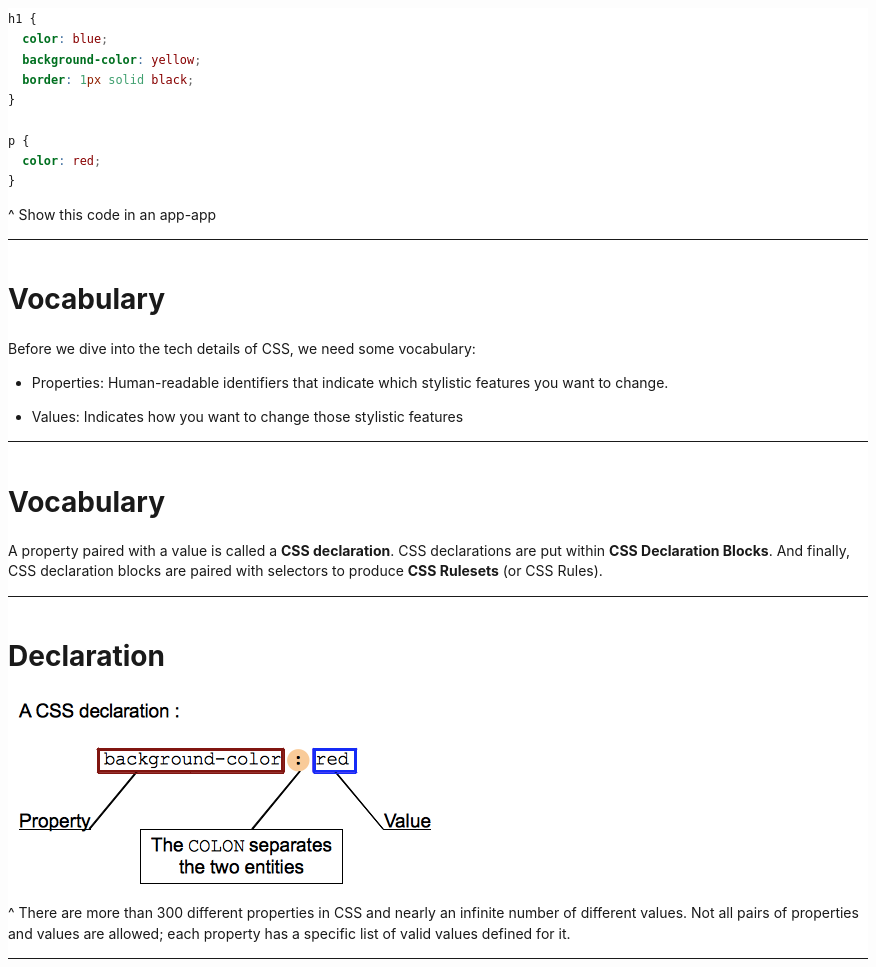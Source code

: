 ```css
h1 {
  color: blue;
  background-color: yellow;
  border: 1px solid black;
}

p {
  color: red;
}
```

^ Show this code in an app-app

---

# Vocabulary

Before we dive into the tech details of CSS, we need some vocabulary:

- Properties: Human-readable identifiers that indicate which stylistic features you want to change.

- Values: Indicates how you want to change those stylistic features

---

# Vocabulary

A property paired with a value is called a **CSS declaration**. CSS declarations are put within **CSS Declaration Blocks**. And finally, CSS declaration blocks are paired with selectors to produce **CSS Rulesets** (or CSS Rules).

---

# Declaration

![original 350%](assets/declaration.png)

^ There are more than 300 different properties in CSS and nearly an infinite number of different values. Not all pairs of properties and values are allowed; each property has a specific list of valid values defined for it.

---